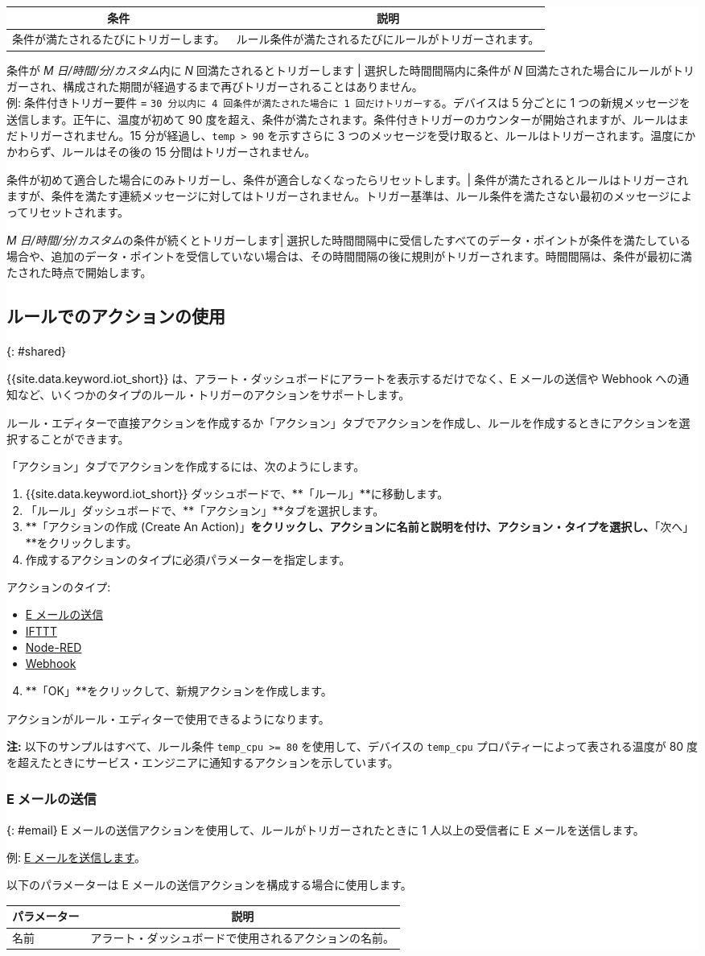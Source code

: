 条件| 説明
------------- | -------------
条件が満たされるたびにトリガーします。| ルール条件が満たされるたびにルールがトリガーされます。

条件が *M* *日/時間/分/カスタム*内に *N* 回満たされるとトリガーします | 選択した時間間隔内に条件が *N* 回満たされた場合にルールがトリガーされ、構成された期間が経過するまで再びトリガーされることはありません。</br>例: 条件付きトリガー要件 = `30 分以内に 4 回条件が満たされた場合に 1 回だけトリガーする`。デバイスは 5 分ごとに 1 つの新規メッセージを送信します。正午に、温度が初めて 90 度を超え、条件が満たされます。条件付きトリガーのカウンターが開始されますが、ルールはまだトリガーされません。15 分が経過し、`temp > 90` を示すさらに 3 つのメッセージを受け取ると、ルールはトリガーされます。温度にかかわらず、ルールはその後の 15 分間はトリガーされません。

条件が初めて適合した場合にのみトリガーし、条件が適合しなくなったらリセットします。| 条件が満たされるとルールはトリガーされますが、条件を満たす連続メッセージに対してはトリガーされません。トリガー基準は、ルール条件を満たさない最初のメッセージによってリセットされます。


*M* *日/時間/分/カスタム*の条件が続くとトリガーします| 選択した時間間隔中に受信したすべてのデータ・ポイントが条件を満たしている場合や、追加のデータ・ポイントを受信していない場合は、その時間間隔の後に規則がトリガーされます。時間間隔は、条件が最初に満たされた時点で開始します。







## ルールでのアクションの使用
{: #shared}

{{site.data.keyword.iot_short}} は、アラート・ダッシュボードにアラートを表示するだけでなく、E メールの送信や Webhook への通知など、いくつかのタイプのルール・トリガーのアクションをサポートします。

ルール・エディターで直接アクションを作成するか「アクション」タブでアクションを作成し、ルールを作成するときにアクションを選択することができます。

「アクション」タブでアクションを作成するには、次のようにします。
1. {{site.data.keyword.iot_short}} ダッシュボードで、**「ルール」**に移動します。
2. 「ルール」ダッシュボードで、**「アクション」**タブを選択します。
2. **「アクションの作成 (Create An Action)」**をクリックし、アクションに名前と説明を付け、アクション・タイプを選択し、**「次へ」**をクリックします。
3. 作成するアクションのタイプに必須パラメーターを指定します。
  
アクションのタイプ:  
 - [E メールの送信](#email "E メールの送信")
 - [IFTTT](#ifttt "IFTTT")
 - [Node-RED](#nodered "Node-RED")
 - [Webhook](#webhook "Webhook")
4. **「OK」**をクリックして、新規アクションを作成します。

アクションがルール・エディターで使用できるようになります。

**注:** 以下のサンプルはすべて、ルール条件 `temp_cpu >= 80` を使用して、デバイスの `temp_cpu` プロパティーによって表される温度が 80 度を超えたときにサービス・エンジニアに通知するアクションを示しています。

### E メールの送信  
{: #email}
E メールの送信アクションを使用して、ルールがトリガーされたときに 1 人以上の受信者に E メールを送信します。

例: [E メールを送信します](#emailex)。

以下のパラメーターは E メールの送信アクションを構成する場合に使用します。

パラメーター| 説明
---|---
名前| アラート・ダッシュボードで使用されるアクションの名前。
